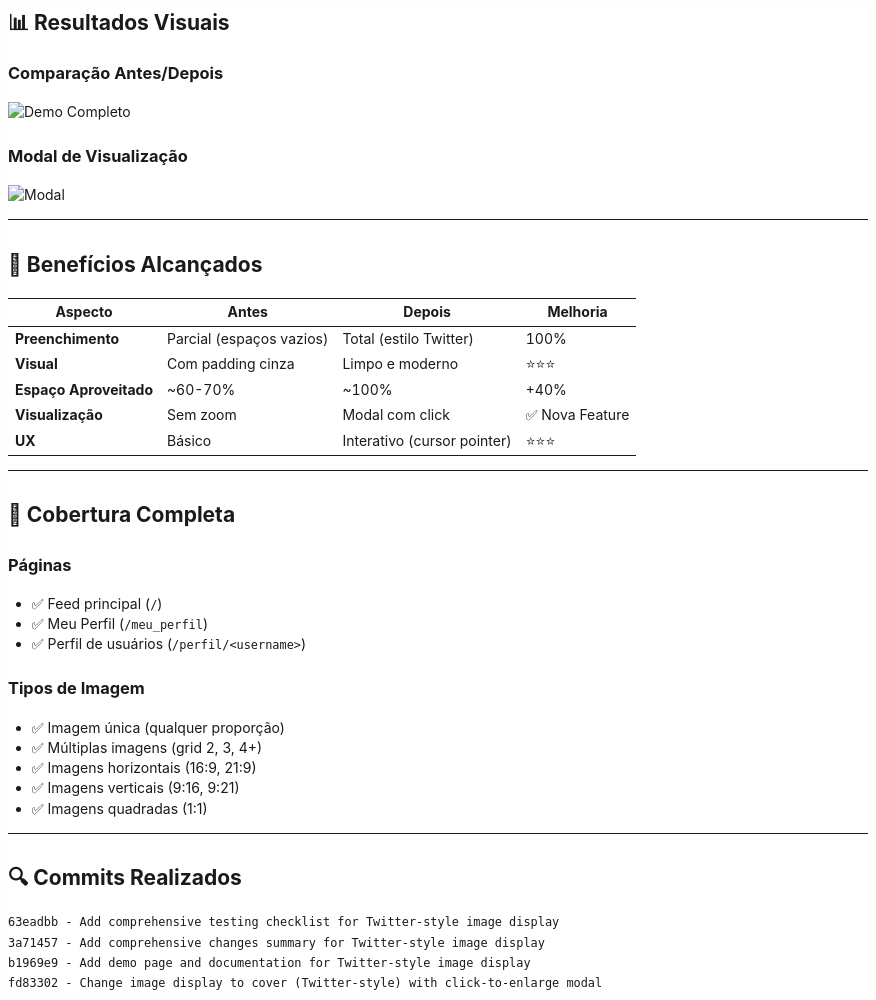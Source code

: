 
## 📊 Resultados Visuais

### Comparação Antes/Depois
![Demo Completo](https://github.com/user-attachments/assets/f5f47e2d-2e09-4b9e-bb49-7b08d80c91aa)

### Modal de Visualização
![Modal](https://github.com/user-attachments/assets/473d0376-23e5-4239-98bd-26d280079bed)

---

## 🎯 Benefícios Alcançados

| Aspecto | Antes | Depois | Melhoria |
|---------|-------|--------|----------|
| **Preenchimento** | Parcial (espaços vazios) | Total (estilo Twitter) | 100% |
| **Visual** | Com padding cinza | Limpo e moderno | ⭐⭐⭐ |
| **Espaço Aproveitado** | ~60-70% | ~100% | +40% |
| **Visualização** | Sem zoom | Modal com click | ✅ Nova Feature |
| **UX** | Básico | Interativo (cursor pointer) | ⭐⭐⭐ |

---

## 📱 Cobertura Completa

### Páginas
- ✅ Feed principal (`/`)
- ✅ Meu Perfil (`/meu_perfil`)
- ✅ Perfil de usuários (`/perfil/<username>`)

### Tipos de Imagem
- ✅ Imagem única (qualquer proporção)
- ✅ Múltiplas imagens (grid 2, 3, 4+)
- ✅ Imagens horizontais (16:9, 21:9)
- ✅ Imagens verticais (9:16, 9:21)
- ✅ Imagens quadradas (1:1)

---

## 🔍 Commits Realizados

```
63eadbb - Add comprehensive testing checklist for Twitter-style image display
3a71457 - Add comprehensive changes summary for Twitter-style image display
b1969e9 - Add demo page and documentation for Twitter-style image display
fd83302 - Change image display to cover (Twitter-style) with click-to-enlarge modal
```
